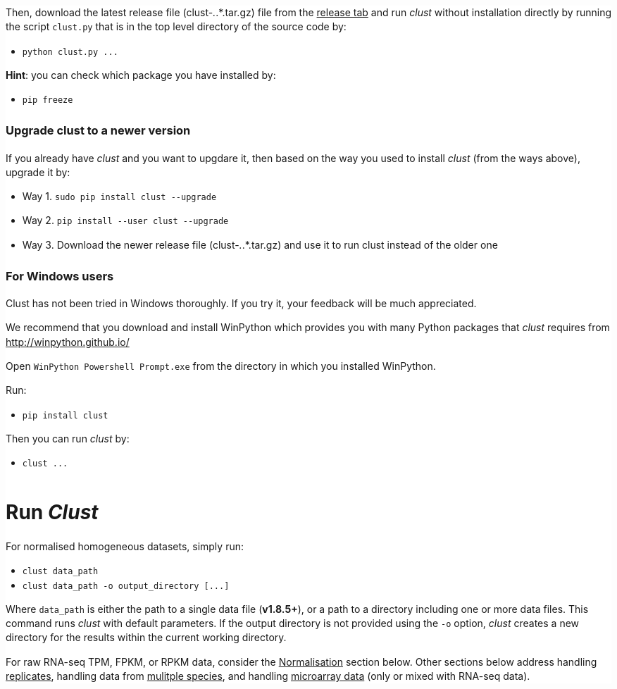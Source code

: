 Then, download the latest release file (clust-*.*.*.tar.gz) file from the
[release tab](https://github.com/BaselAbujamous/clust/releases)
and run *clust* without installation directly by running the script `clust.py`
that is in the top level directory of the source code by:

* `python clust.py ...`

**Hint**: you can check which package you have installed by:

* `pip freeze`

### Upgrade clust to a newer version

If you already have *clust* and you want to upgdare it, then based on the
way you used to install *clust* (from the ways above), upgrade it by:

- Way 1. `sudo pip install clust --upgrade`

- Way 2. `pip install --user clust --upgrade`

- Way 3. Download the newer release file (clust-*.*.*.tar.gz) and use it
to run clust instead of the older one


### For Windows users

Clust has not been tried in Windows thoroughly. If you try it, your feedback will be much appreciated.

We recommend that you download and install WinPython which provides
you with many Python packages that *clust* requires from http://winpython.github.io/

Open `WinPython Powershell Prompt.exe` from the directory in which you installed WinPython.

Run:

* `pip install clust`

Then you can run *clust* by:

* `clust ...`


# Run *Clust*
For normalised homogeneous datasets, simply run:

- `clust data_path`
- `clust data_path -o output_directory [...]`

Where `data_path` is either the path to a single data file (**v1.8.5+**),
or a path to a directory including one or more data files. This command
runs *clust* with default parameters. If the output directory is not
provided using the `-o` option, *clust* creates a new directory for the
results within the current working directory.

For raw RNA-seq TPM, FPKM, or RPKM data, consider the [Normalisation](#normalisation) section below.
Other sections below address handling [replicates](#handling-replicates), handling data from 
[mulitple species](#data-from-multiple-species), and handling
[microarray data](#data-from-multiple-technologies-eg-microarrays) (only or mixed with RNA-seq data).
